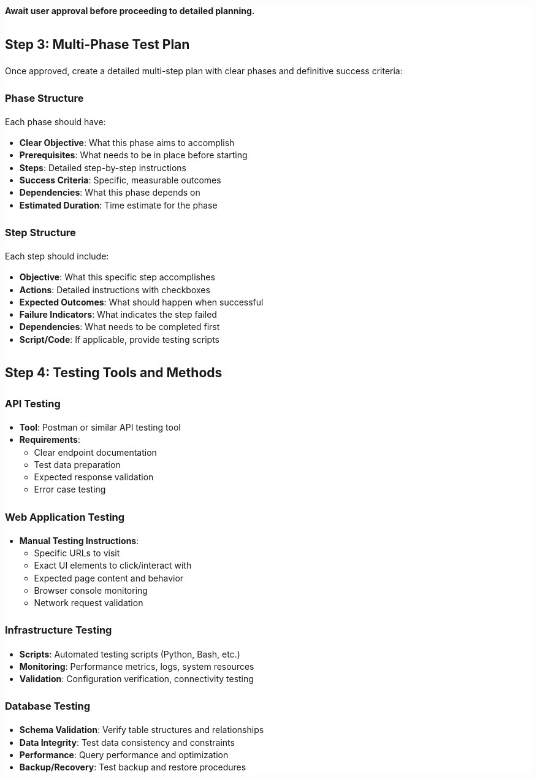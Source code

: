 **Await user approval before proceeding to detailed planning.**

## Step 3: Multi-Phase Test Plan

Once approved, create a detailed multi-step plan with clear phases and definitive success criteria:

### Phase Structure
Each phase should have:
- **Clear Objective**: What this phase aims to accomplish
- **Prerequisites**: What needs to be in place before starting
- **Steps**: Detailed step-by-step instructions
- **Success Criteria**: Specific, measurable outcomes
- **Dependencies**: What this phase depends on
- **Estimated Duration**: Time estimate for the phase

### Step Structure
Each step should include:
- **Objective**: What this specific step accomplishes
- **Actions**: Detailed instructions with checkboxes
- **Expected Outcomes**: What should happen when successful
- **Failure Indicators**: What indicates the step failed
- **Dependencies**: What needs to be completed first
- **Script/Code**: If applicable, provide testing scripts

## Step 4: Testing Tools and Methods

### API Testing
- **Tool**: Postman or similar API testing tool
- **Requirements**: 
  - Clear endpoint documentation
  - Test data preparation
  - Expected response validation
  - Error case testing

### Web Application Testing
- **Manual Testing Instructions**:
  - Specific URLs to visit
  - Exact UI elements to click/interact with
  - Expected page content and behavior
  - Browser console monitoring
  - Network request validation

### Infrastructure Testing
- **Scripts**: Automated testing scripts (Python, Bash, etc.)
- **Monitoring**: Performance metrics, logs, system resources
- **Validation**: Configuration verification, connectivity testing

### Database Testing
- **Schema Validation**: Verify table structures and relationships
- **Data Integrity**: Test data consistency and constraints
- **Performance**: Query performance and optimization
- **Backup/Recovery**: Test backup and restore procedures

